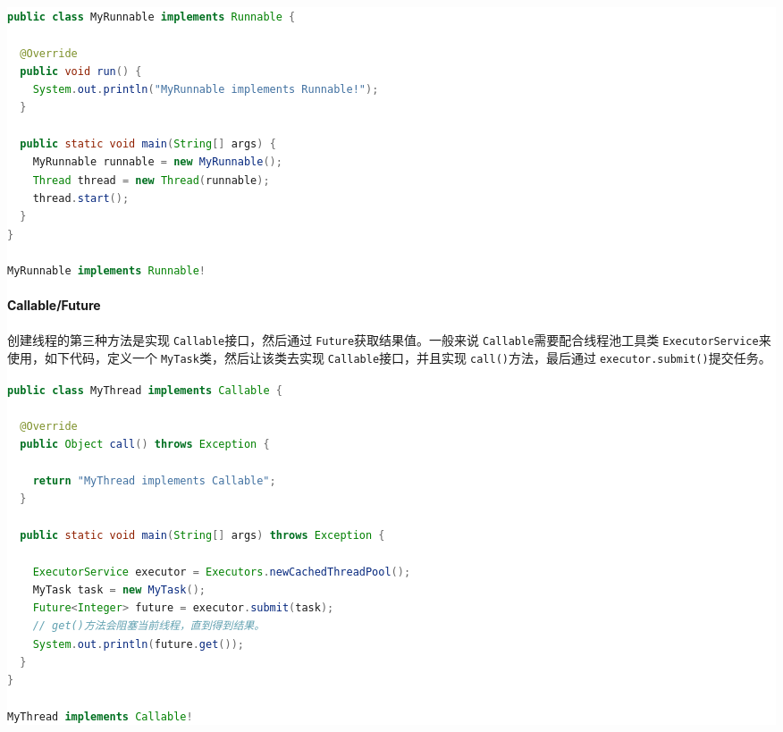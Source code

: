 ```java
public class MyRunnable implements Runnable {

  @Override
  public void run() {
    System.out.println("MyRunnable implements Runnable!");
  }

  public static void main(String[] args) {
    MyRunnable runnable = new MyRunnable();
    Thread thread = new Thread(runnable);
    thread.start();
  }
}

MyRunnable implements Runnable!
```

#### Callable/Future

创建线程的第三种方法是实现 ``Callable``接口，然后通过 ``Future``获取结果值。一般来说 ``Callable``需要配合线程池工具类 ``ExecutorService``来使用，如下代码，定义一个 ``MyTask``类，然后让该类去实现 ``Callable``接口，并且实现 ``call()``方法，最后通过 ``executor.submit()``提交任务。

```java
public class MyThread implements Callable {

  @Override
  public Object call() throws Exception {

    return "MyThread implements Callable";
  }

  public static void main(String[] args) throws Exception {

    ExecutorService executor = Executors.newCachedThreadPool();
    MyTask task = new MyTask();
    Future<Integer> future = executor.submit(task);
    // get()方法会阻塞当前线程，直到得到结果。
    System.out.println(future.get());
  }
}

MyThread implements Callable!
```
